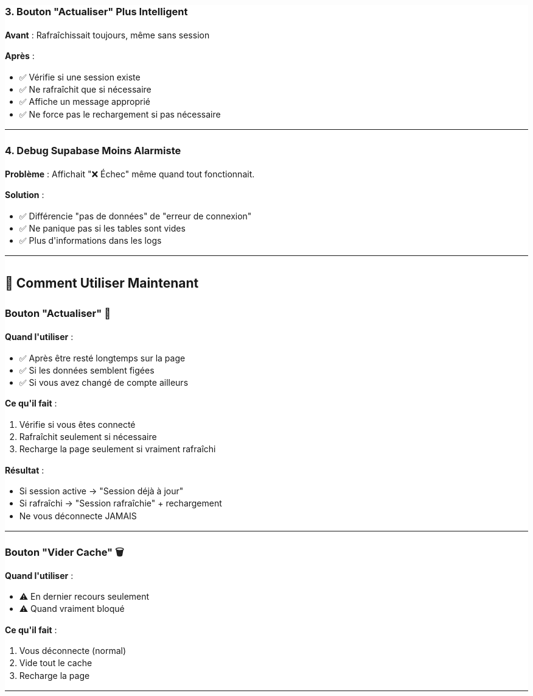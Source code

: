 
### 3. **Bouton "Actualiser" Plus Intelligent**

**Avant** : Rafraîchissait toujours, même sans session

**Après** :
- ✅ Vérifie si une session existe
- ✅ Ne rafraîchit que si nécessaire
- ✅ Affiche un message approprié
- ✅ Ne force pas le rechargement si pas nécessaire

---

### 4. **Debug Supabase Moins Alarmiste**

**Problème** : Affichait "❌ Échec" même quand tout fonctionnait.

**Solution** :
- ✅ Différencie "pas de données" de "erreur de connexion"
- ✅ Ne panique pas si les tables sont vides
- ✅ Plus d'informations dans les logs

---

## 🚀 Comment Utiliser Maintenant

### Bouton "Actualiser" 🔄

**Quand l'utiliser** :
- ✅ Après être resté longtemps sur la page
- ✅ Si les données semblent figées
- ✅ Si vous avez changé de compte ailleurs

**Ce qu'il fait** :
1. Vérifie si vous êtes connecté
2. Rafraîchit seulement si nécessaire
3. Recharge la page seulement si vraiment rafraîchi

**Résultat** :
- Si session active → "Session déjà à jour"
- Si rafraîchi → "Session rafraîchie" + rechargement
- Ne vous déconnecte JAMAIS

---

### Bouton "Vider Cache" 🗑️

**Quand l'utiliser** :
- ⚠️ En dernier recours seulement
- ⚠️ Quand vraiment bloqué

**Ce qu'il fait** :
1. Vous déconnecte (normal)
2. Vide tout le cache
3. Recharge la page

---